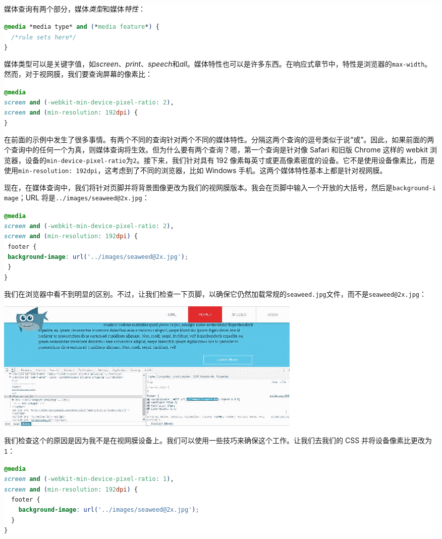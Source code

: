 媒体查询有两个部分，媒体*类型*和媒体*特性*：

```css
@media *media type* and (*media feature*) {
  /*rule sets here*/
}
```

媒体类型可以是关键字值，如*screen*、*print*、*speech*和*all*。媒体特性也可以是许多东西。在响应式章节中，特性是浏览器的`max-width`。然而，对于视网膜，我们要查询屏幕的像素比：

```css
@media
screen and (-webkit-min-device-pixel-ratio: 2),
screen and (min-resolution: 192dpi) {
}
```

在前面的示例中发生了很多事情。有两个不同的查询针对两个不同的媒体特性。分隔这两个查询的逗号类似于说“或”。因此，如果前面的两个查询中的任何一个为真，则媒体查询将生效。但为什么要有两个查询？嗯，第一个查询是针对像 Safari 和旧版 Chrome 这样的 webkit 浏览器，设备的`min-device-pixel-ratio`为`2`。接下来，我们针对具有 192 像素每英寸或更高像素密度的设备。它不是使用设备像素比，而是使用`min-resolution: 192dpi`，这考虑到了不同的浏览器，比如 Windows 手机。这两个媒体特性基本上都是针对视网膜。

现在，在媒体查询中，我们将针对页脚并将背景图像更改为我们的视网膜版本。我会在页脚中输入一个开放的大括号，然后是`background-image`；URL 将是`../images/seaweed@2x.jpg`：

```css
@media
screen and (-webkit-min-device-pixel-ratio: 2),
screen and (min-resolution: 192dpi) {
 footer {
 background-image: url('../images/seaweed@2x.jpg');
 }
}
```

我们在浏览器中看不到明显的区别。不过，让我们检查一下页脚，以确保它仍然加载常规的`seaweed.jpg`文件，而不是`seaweed@2x.jpg`：

![](img/00346.jpeg)

我们检查这个的原因是因为我不是在视网膜设备上。我们可以使用一些技巧来确保这个工作。让我们去我们的 CSS 并将设备像素比更改为`1`：

```css
@media
screen and (-webkit-min-device-pixel-ratio: 1),
screen and (min-resolution: 192dpi) {
  footer {
    background-image: url('../images/seaweed@2x.jpg');
  }
}
```
